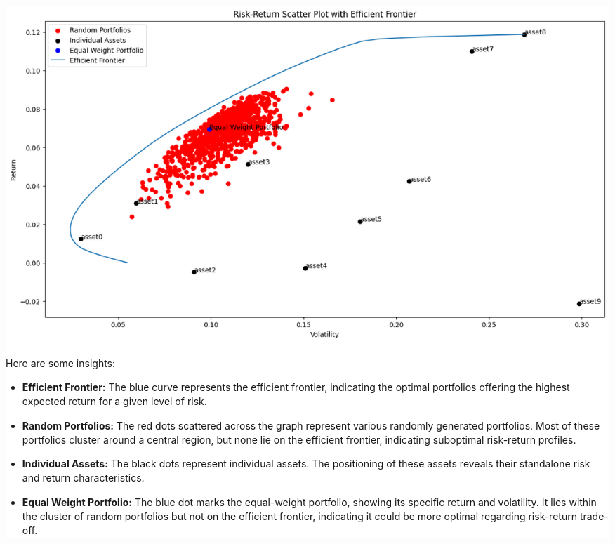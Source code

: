 ![Equal Weight Portfolio](./images/equal_weight_portfolio1.png)

Here are some insights:

- **Efficient Frontier:** The blue curve represents the efficient frontier, indicating the optimal portfolios offering the highest expected return for a given level of risk.

- **Random Portfolios:** The red dots scattered across the graph represent various randomly generated portfolios. Most of these portfolios cluster around a central region, but none lie on the efficient frontier, indicating suboptimal risk-return profiles.

- **Individual Assets:** The black dots represent individual assets. The positioning of these assets reveals their standalone risk and return characteristics.

- **Equal Weight Portfolio:** The blue dot marks the equal-weight portfolio, showing its specific return and volatility. It lies within the cluster of random portfolios but not on the efficient frontier, indicating it could be more optimal regarding risk-return trade-off.
